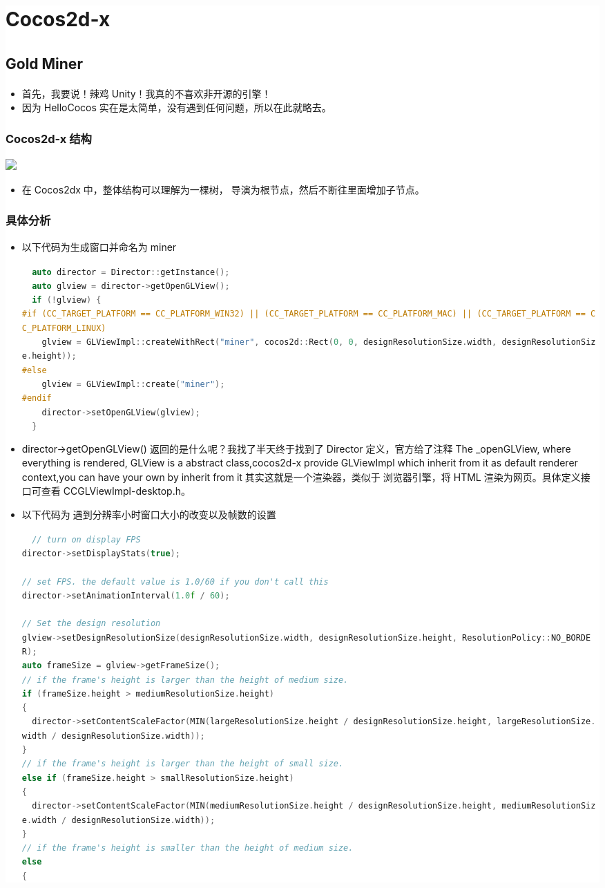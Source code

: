 # Cocos2d-x

## Gold Miner

- 首先，我要说！辣鸡 Unity！我真的不喜欢非开源的引擎！
- 因为 HelloCocos 实在是太简单，没有遇到任何问题，所以在此就略去。

### Cocos2d-x 结构

![](https://github.com/Chris-Ju/Picture/blob/master/Cocos2dxStructure.jpg?raw=true)

- 在 Cocos2dx 中，整体结构可以理解为一棵树， 导演为根节点，然后不断往里面增加子节点。

### 具体分析

- 以下代码为生成窗口并命名为 miner

    ```cpp
      auto director = Director::getInstance();
      auto glview = director->getOpenGLView();
      if (!glview) {
    #if (CC_TARGET_PLATFORM == CC_PLATFORM_WIN32) || (CC_TARGET_PLATFORM == CC_PLATFORM_MAC) || (CC_TARGET_PLATFORM == CC_PLATFORM_LINUX)
        glview = GLViewImpl::createWithRect("miner", cocos2d::Rect(0, 0, designResolutionSize.width, designResolutionSize.height));
    #else
        glview = GLViewImpl::create("miner");
    #endif
        director->setOpenGLView(glview);
      }
    ```

- director->getOpenGLView() 返回的是什么呢？我找了半天终于找到了 Director 定义，官方给了注释  The _openGLView, where everything is rendered, GLView is a abstract class,cocos2d-x provide GLViewImpl which inherit from it as default renderer context,you can have your own by inherit from it 其实这就是一个渲染器，类似于 浏览器引擎，将 HTML 渲染为网页。具体定义接口可查看 CCGLViewImpl-desktop.h。

- 以下代码为 遇到分辨率小时窗口大小的改变以及帧数的设置

    ```cpp
      // turn on display FPS
    director->setDisplayStats(true);

    // set FPS. the default value is 1.0/60 if you don't call this
    director->setAnimationInterval(1.0f / 60);

    // Set the design resolution
    glview->setDesignResolutionSize(designResolutionSize.width, designResolutionSize.height, ResolutionPolicy::NO_BORDER);
    auto frameSize = glview->getFrameSize();
    // if the frame's height is larger than the height of medium size.
    if (frameSize.height > mediumResolutionSize.height)
    {
      director->setContentScaleFactor(MIN(largeResolutionSize.height / designResolutionSize.height, largeResolutionSize.width / designResolutionSize.width));
    }
    // if the frame's height is larger than the height of small size.
    else if (frameSize.height > smallResolutionSize.height)
    {
      director->setContentScaleFactor(MIN(mediumResolutionSize.height / designResolutionSize.height, mediumResolutionSize.width / designResolutionSize.width));
    }
    // if the frame's height is smaller than the height of medium size.
    else
    {